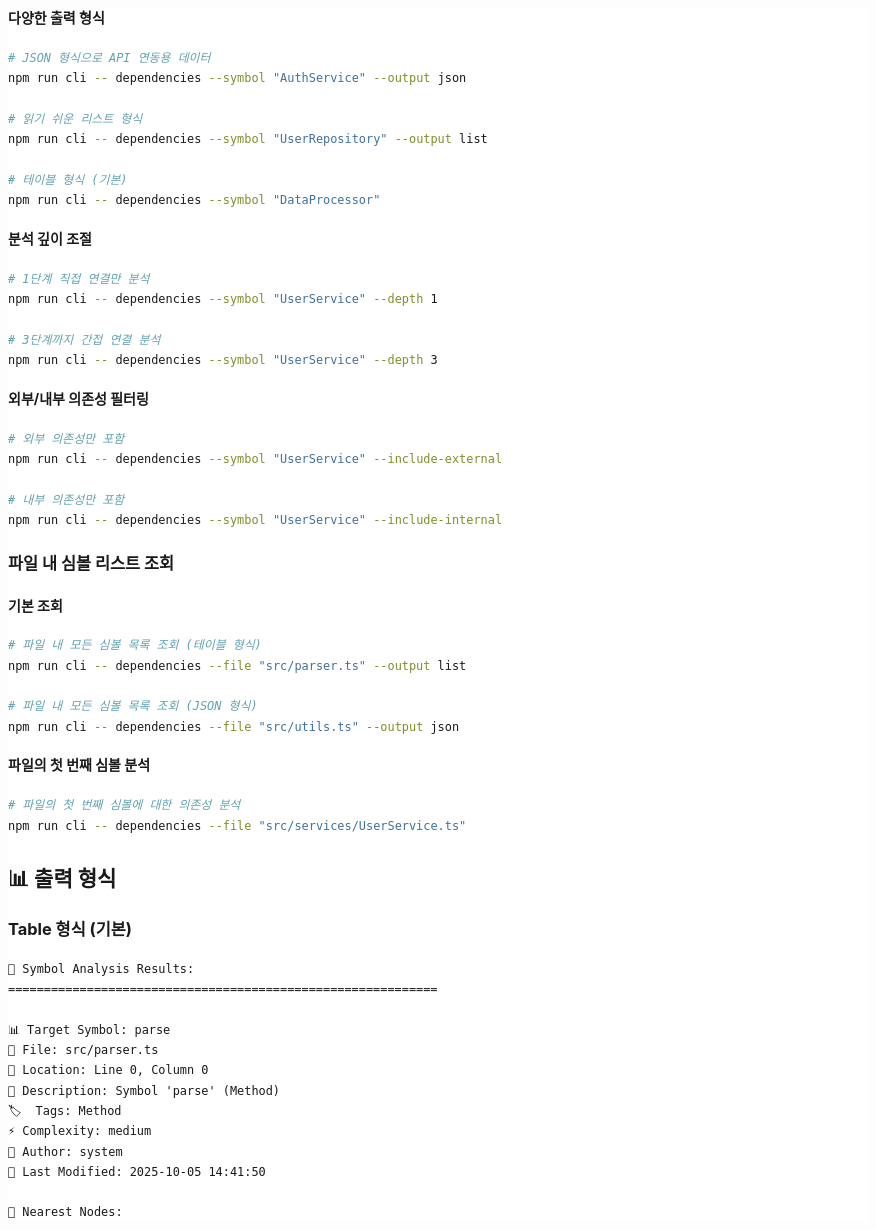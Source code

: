#### 다양한 출력 형식
```bash
# JSON 형식으로 API 연동용 데이터
npm run cli -- dependencies --symbol "AuthService" --output json

# 읽기 쉬운 리스트 형식
npm run cli -- dependencies --symbol "UserRepository" --output list

# 테이블 형식 (기본)
npm run cli -- dependencies --symbol "DataProcessor"
```

#### 분석 깊이 조절
```bash
# 1단계 직접 연결만 분석
npm run cli -- dependencies --symbol "UserService" --depth 1

# 3단계까지 간접 연결 분석
npm run cli -- dependencies --symbol "UserService" --depth 3
```

#### 외부/내부 의존성 필터링
```bash
# 외부 의존성만 포함
npm run cli -- dependencies --symbol "UserService" --include-external

# 내부 의존성만 포함
npm run cli -- dependencies --symbol "UserService" --include-internal
```

### 파일 내 심볼 리스트 조회

#### 기본 조회
```bash
# 파일 내 모든 심볼 목록 조회 (테이블 형식)
npm run cli -- dependencies --file "src/parser.ts" --output list

# 파일 내 모든 심볼 목록 조회 (JSON 형식)
npm run cli -- dependencies --file "src/utils.ts" --output json
```

#### 파일의 첫 번째 심볼 분석
```bash
# 파일의 첫 번째 심볼에 대한 의존성 분석
npm run cli -- dependencies --file "src/services/UserService.ts"
```

## 📊 출력 형식

### Table 형식 (기본)
```
🎯 Symbol Analysis Results:
============================================================

📊 Target Symbol: parse
📄 File: src/parser.ts
📍 Location: Line 0, Column 0
📝 Description: Symbol 'parse' (Method)
🏷️  Tags: Method
⚡ Complexity: medium
👤 Author: system
📅 Last Modified: 2025-10-05 14:41:50

🔗 Nearest Nodes:
```